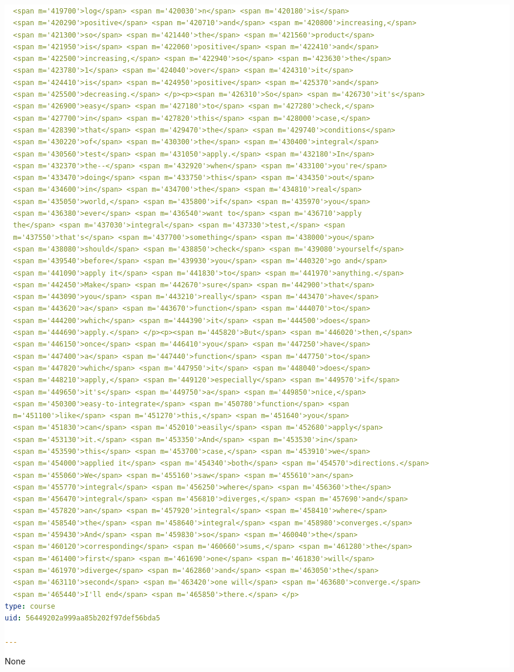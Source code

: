 ```yaml
  <span m='419700'>log</span> <span m='420030'>n</span> <span m='420180'>is</span>
  <span m='420290'>positive</span> <span m='420710'>and</span> <span m='420800'>increasing,</span>
  <span m='421300'>so</span> <span m='421440'>the</span> <span m='421560'>product</span>
  <span m='421950'>is</span> <span m='422060'>positive</span> <span m='422410'>and</span>
  <span m='422500'>increasing,</span> <span m='422940'>so</span> <span m='423630'>the</span>
  <span m='423780'>1</span> <span m='424040'>over</span> <span m='424310'>it</span>
  <span m='424410'>is</span> <span m='424950'>positive</span> <span m='425370'>and</span>
  <span m='425500'>decreasing.</span> </p><p><span m='426310'>So</span> <span m='426730'>it's</span>
  <span m='426900'>easy</span> <span m='427180'>to</span> <span m='427280'>check,</span>
  <span m='427700'>in</span> <span m='427820'>this</span> <span m='428000'>case,</span>
  <span m='428390'>that</span> <span m='429470'>the</span> <span m='429740'>conditions</span>
  <span m='430220'>of</span> <span m='430300'>the</span> <span m='430400'>integral</span>
  <span m='430560'>test</span> <span m='431050'>apply.</span> <span m='432180'>In</span>
  <span m='432370'>the--</span> <span m='432920'>when</span> <span m='433100'>you're</span>
  <span m='433470'>doing</span> <span m='433750'>this</span> <span m='434350'>out</span>
  <span m='434600'>in</span> <span m='434700'>the</span> <span m='434810'>real</span>
  <span m='435050'>world,</span> <span m='435800'>if</span> <span m='435970'>you</span>
  <span m='436380'>ever</span> <span m='436540'>want to</span> <span m='436710'>apply
  the</span> <span m='437030'>integral</span> <span m='437330'>test,</span> <span
  m='437550'>that's</span> <span m='437700'>something</span> <span m='438000'>you</span>
  <span m='438080'>should</span> <span m='438850'>check</span> <span m='439080'>yourself</span>
  <span m='439540'>before</span> <span m='439930'>you</span> <span m='440320'>go and</span>
  <span m='441090'>apply it</span> <span m='441830'>to</span> <span m='441970'>anything.</span>
  <span m='442450'>Make</span> <span m='442670'>sure</span> <span m='442900'>that</span>
  <span m='443090'>you</span> <span m='443210'>really</span> <span m='443470'>have</span>
  <span m='443620'>a</span> <span m='443670'>function</span> <span m='444070'>to</span>
  <span m='444200'>which</span> <span m='444390'>it</span> <span m='444500'>does</span>
  <span m='444690'>apply.</span> </p><p><span m='445820'>But</span> <span m='446020'>then,</span>
  <span m='446150'>once</span> <span m='446410'>you</span> <span m='447250'>have</span>
  <span m='447400'>a</span> <span m='447440'>function</span> <span m='447750'>to</span>
  <span m='447820'>which</span> <span m='447950'>it</span> <span m='448040'>does</span>
  <span m='448210'>apply,</span> <span m='449120'>especially</span> <span m='449570'>if</span>
  <span m='449650'>it's</span> <span m='449750'>a</span> <span m='449850'>nice,</span>
  <span m='450300'>easy-to-integrate</span> <span m='450780'>function</span> <span
  m='451100'>like</span> <span m='451270'>this,</span> <span m='451640'>you</span>
  <span m='451830'>can</span> <span m='452010'>easily</span> <span m='452680'>apply</span>
  <span m='453130'>it.</span> <span m='453350'>And</span> <span m='453530'>in</span>
  <span m='453590'>this</span> <span m='453700'>case,</span> <span m='453910'>we</span>
  <span m='454000'>applied it</span> <span m='454340'>both</span> <span m='454570'>directions.</span>
  <span m='455060'>We</span> <span m='455160'>saw</span> <span m='455610'>an</span>
  <span m='455770'>integral</span> <span m='456250'>where</span> <span m='456360'>the</span>
  <span m='456470'>integral</span> <span m='456810'>diverges,</span> <span m='457690'>and</span>
  <span m='457820'>an</span> <span m='457920'>integral</span> <span m='458410'>where</span>
  <span m='458540'>the</span> <span m='458640'>integral</span> <span m='458980'>converges.</span>
  <span m='459430'>And</span> <span m='459830'>so</span> <span m='460040'>the</span>
  <span m='460120'>corresponding</span> <span m='460660'>sums,</span> <span m='461280'>the</span>
  <span m='461400'>first</span> <span m='461690'>one</span> <span m='461830'>will</span>
  <span m='461970'>diverge</span> <span m='462860'>and</span> <span m='463050'>the</span>
  <span m='463110'>second</span> <span m='463420'>one will</span> <span m='463680'>converge.</span>
  <span m='465440'>I'll end</span> <span m='465850'>there.</span> </p>
type: course
uid: 56449202a999aa85b202f97def56bda5

---
```

None